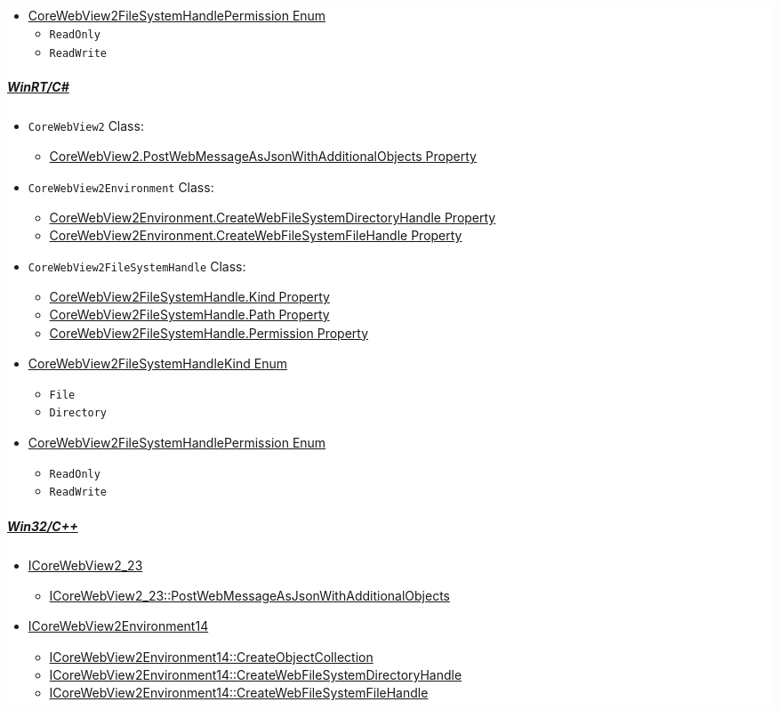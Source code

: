 * [CoreWebView2FileSystemHandlePermission Enum](/dotnet/api/microsoft.web.webview2.core.corewebview2filesystemhandlepermission?view=webview2-dotnet-1.0.2646-prerelease&preserve-view=true)
   * `ReadOnly`
   * `ReadWrite`

##### [WinRT/C#](#tab/winrtcsharp)

* `CoreWebView2` Class:
   * [CoreWebView2.PostWebMessageAsJsonWithAdditionalObjects Property](/microsoft-edge/webview2/reference/winrt/microsoft_web_webview2_core/corewebview2?view=webview2-winrt-1.0.2646-prerelease&preserve-view=true#postwebmessageasjsonwithadditionalobjects)

* `CoreWebView2Environment` Class:
   * [CoreWebView2Environment.CreateWebFileSystemDirectoryHandle Property](/microsoft-edge/webview2/reference/winrt/microsoft_web_webview2_core/corewebview2environment?view=webview2-winrt-1.0.2646-prerelease&preserve-view=true#createwebfilesystemdirectoryhandle)
   * [CoreWebView2Environment.CreateWebFileSystemFileHandle Property](/microsoft-edge/webview2/reference/winrt/microsoft_web_webview2_core/corewebview2environment?view=webview2-winrt-1.0.2646-prerelease&preserve-view=true#createwebfilesystemfilehandle)

* `CoreWebView2FileSystemHandle` Class:
   * [CoreWebView2FileSystemHandle.Kind Property](/microsoft-edge/webview2/reference/winrt/microsoft_web_webview2_core/corewebview2filesystemhandle?view=webview2-winrt-1.0.2646-prerelease&preserve-view=true#kind)
   * [CoreWebView2FileSystemHandle.Path Property](/microsoft-edge/webview2/reference/winrt/microsoft_web_webview2_core/corewebview2filesystemhandle?view=webview2-winrt-1.0.2646-prerelease&preserve-view=true#path)
   * [CoreWebView2FileSystemHandle.Permission Property](/microsoft-edge/webview2/reference/winrt/microsoft_web_webview2_core/corewebview2filesystemhandle?view=webview2-winrt-1.0.2646-prerelease&preserve-view=true#permission)

* [CoreWebView2FileSystemHandleKind Enum](/microsoft-edge/webview2/reference/winrt/microsoft_web_webview2_core/corewebview2filesystemhandlekind?view=webview2-winrt-1.0.2646-prerelease&preserve-view=true)
   * `File`
   * `Directory`

* [CoreWebView2FileSystemHandlePermission Enum](/microsoft-edge/webview2/reference/winrt/microsoft_web_webview2_core/corewebview2filesystemhandlepermission?view=webview2-winrt-1.0.2646-prerelease&preserve-view=true)
   * `ReadOnly`
   * `ReadWrite`

##### [Win32/C++](#tab/win32cpp)

* [ICoreWebView2_23](/microsoft-edge/webview2/reference/win32/icorewebview2_23?view=webview2-1.0.2646-prerelease&preserve-view=true)
   * [ICoreWebView2_23::PostWebMessageAsJsonWithAdditionalObjects](/microsoft-edge/webview2/reference/win32/icorewebview2_23?view=webview2-1.0.2646-prerelease&preserve-view=true#postwebmessageasjsonwithadditionalobjects)

* [ICoreWebView2Environment14](/microsoft-edge/webview2/reference/win32/icorewebview2environment14?view=webview2-1.0.2646-prerelease&preserve-view=true)
   * [ICoreWebView2Environment14::CreateObjectCollection](/microsoft-edge/webview2/reference/win32/icorewebview2environment14?view=webview2-1.0.2646-prerelease&preserve-view=true#createobjectcollection)
   * [ICoreWebView2Environment14::CreateWebFileSystemDirectoryHandle](/microsoft-edge/webview2/reference/win32/icorewebview2environment14?view=webview2-1.0.2646-prerelease&preserve-view=true#createwebfilesystemdirectoryhandle)
   * [ICoreWebView2Environment14::CreateWebFileSystemFileHandle](/microsoft-edge/webview2/reference/win32/icorewebview2environment14?view=webview2-1.0.2646-prerelease&preserve-view=true#createwebfilesystemfilehandle)
